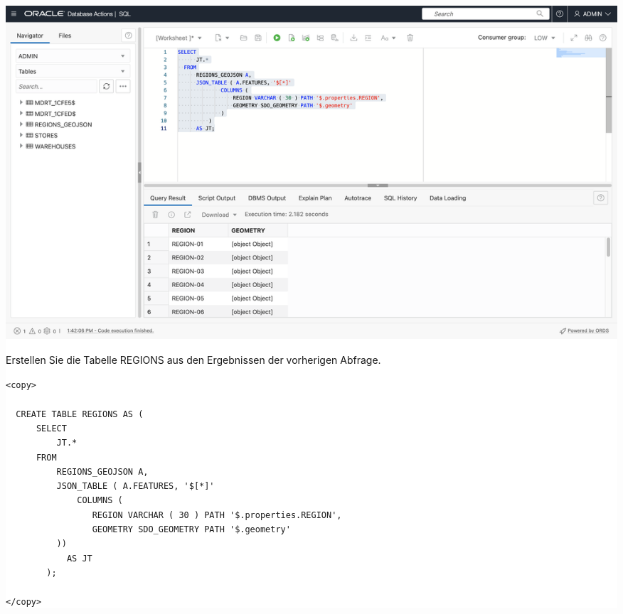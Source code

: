 ![Spatial-Daten vorbereiten](images/create-data-31.png)

Erstellen Sie die Tabelle REGIONS aus den Ergebnissen der vorherigen Abfrage.

    <copy>
    
      CREATE TABLE REGIONS AS (
          SELECT
              JT.*
          FROM
              REGIONS_GEOJSON A,
              JSON_TABLE ( A.FEATURES, '$[*]'
                  COLUMNS (
                     REGION VARCHAR ( 30 ) PATH '$.properties.REGION',
                     GEOMETRY SDO_GEOMETRY PATH '$.geometry'
              ))
                AS JT
            );
    
    </copy>
    

